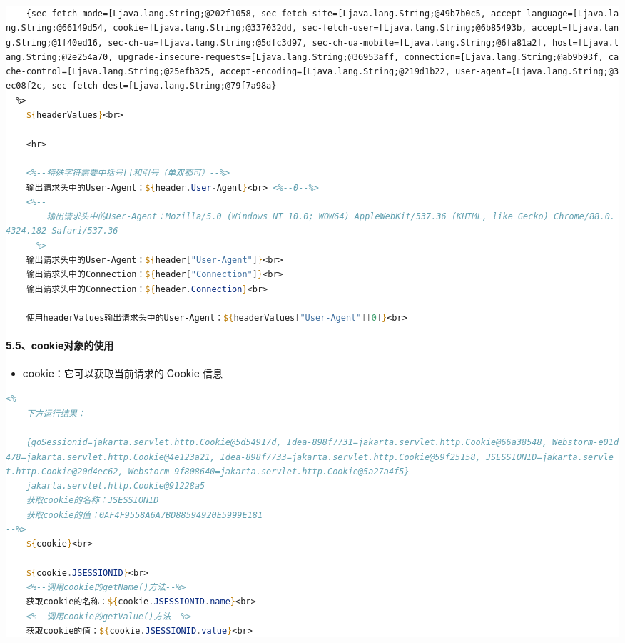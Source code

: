 ```jsp
    {sec-fetch-mode=[Ljava.lang.String;@202f1058, sec-fetch-site=[Ljava.lang.String;@49b7b0c5, accept-language=[Ljava.lang.String;@66149d54, cookie=[Ljava.lang.String;@337032dd, sec-fetch-user=[Ljava.lang.String;@6b85493b, accept=[Ljava.lang.String;@1f40ed16, sec-ch-ua=[Ljava.lang.String;@5dfc3d97, sec-ch-ua-mobile=[Ljava.lang.String;@6fa81a2f, host=[Ljava.lang.String;@2e254a70, upgrade-insecure-requests=[Ljava.lang.String;@36953aff, connection=[Ljava.lang.String;@ab9b93f, cache-control=[Ljava.lang.String;@25efb325, accept-encoding=[Ljava.lang.String;@219d1b22, user-agent=[Ljava.lang.String;@3ec08f2c, sec-fetch-dest=[Ljava.lang.String;@79f7a98a}
--%>
    ${headerValues}<br>

    <hr>

    <%--特殊字符需要中括号[]和引号（单双都可）--%>
    输出请求头中的User-Agent：${header.User-Agent}<br> <%--0--%>
    <%--
        输出请求头中的User-Agent：Mozilla/5.0 (Windows NT 10.0; WOW64) AppleWebKit/537.36 (KHTML, like Gecko) Chrome/88.0.4324.182 Safari/537.36
    --%>
    输出请求头中的User-Agent：${header["User-Agent"]}<br>
    输出请求头中的Connection：${header["Connection"]}<br>
    输出请求头中的Connection：${header.Connection}<br>

    使用headerValues输出请求头中的User-Agent：${headerValues["User-Agent"][0]}<br>
```





#### 5.5、cookie对象的使用



- cookie：它可以获取当前请求的 Cookie 信息





```jsp
<%--
    下方运行结果：

    {goSessionid=jakarta.servlet.http.Cookie@5d54917d, Idea-898f7731=jakarta.servlet.http.Cookie@66a38548, Webstorm-e01d478=jakarta.servlet.http.Cookie@4e123a21, Idea-898f7733=jakarta.servlet.http.Cookie@59f25158, JSESSIONID=jakarta.servlet.http.Cookie@20d4ec62, Webstorm-9f808640=jakarta.servlet.http.Cookie@5a27a4f5}
    jakarta.servlet.http.Cookie@91228a5
    获取cookie的名称：JSESSIONID
    获取cookie的值：0AF4F9558A6A7BD88594920E5999E181
--%>
    ${cookie}<br>

    ${cookie.JSESSIONID}<br>
    <%--调用cookie的getName()方法--%>
    获取cookie的名称：${cookie.JSESSIONID.name}<br>
    <%--调用cookie的getValue()方法--%>
    获取cookie的值：${cookie.JSESSIONID.value}<br>
```
